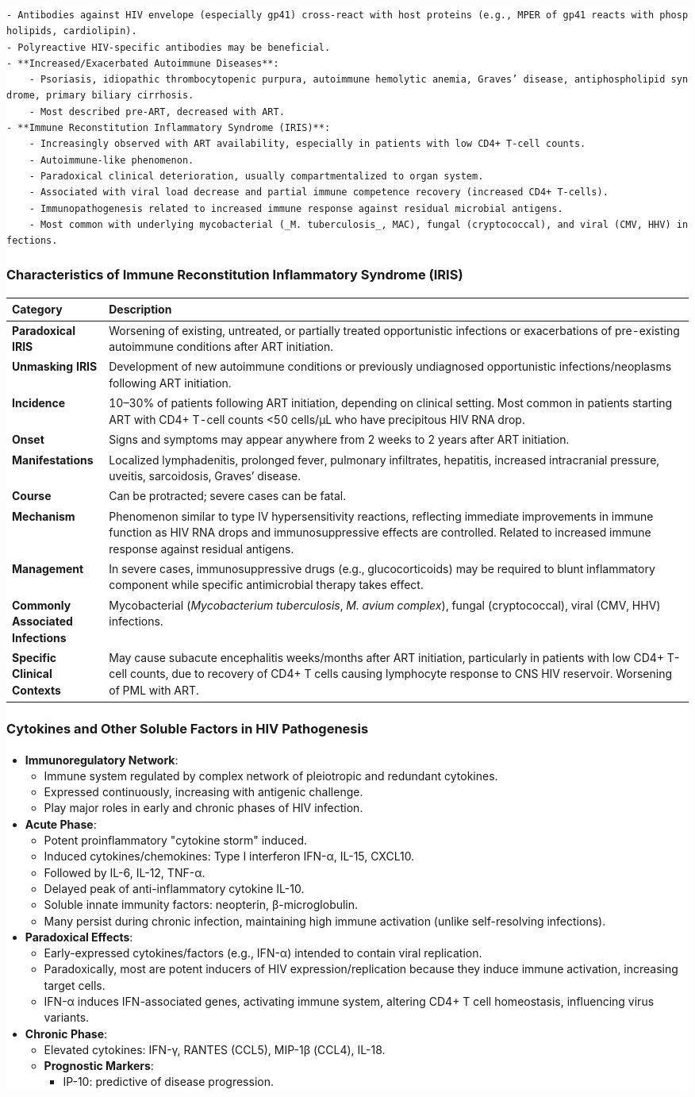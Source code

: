    - Antibodies against HIV envelope (especially gp41) cross-react with host proteins (e.g., MPER of gp41 reacts with phospholipids, cardiolipin).
    - Polyreactive HIV-specific antibodies may be beneficial.
    - **Increased/Exacerbated Autoimmune Diseases**:
        - Psoriasis, idiopathic thrombocytopenic purpura, autoimmune hemolytic anemia, Graves’ disease, antiphospholipid syndrome, primary biliary cirrhosis.
        - Most described pre-ART, decreased with ART.
    - **Immune Reconstitution Inflammatory Syndrome (IRIS)**:
        - Increasingly observed with ART availability, especially in patients with low CD4+ T-cell counts.
        - Autoimmune-like phenomenon.
        - Paradoxical clinical deterioration, usually compartmentalized to organ system.
        - Associated with viral load decrease and partial immune competence recovery (increased CD4+ T-cells).
        - Immunopathogenesis related to increased immune response against residual microbial antigens.
        - Most common with underlying mycobacterial (_M. tuberculosis_, MAC), fungal (cryptococcal), and viral (CMV, HHV) infections.

### Characteristics of Immune Reconstitution Inflammatory Syndrome (IRIS)

|Category|Description|
|:--|:--|
|**Paradoxical IRIS**|Worsening of existing, untreated, or partially treated opportunistic infections or exacerbations of pre-existing autoimmune conditions after ART initiation.|
|**Unmasking IRIS**|Development of new autoimmune conditions or previously undiagnosed opportunistic infections/neoplasms following ART initiation.|
|**Incidence**|10–30% of patients following ART initiation, depending on clinical setting. Most common in patients starting ART with CD4+ T-cell counts <50 cells/µL who have precipitous HIV RNA drop.|
|**Onset**|Signs and symptoms may appear anywhere from 2 weeks to 2 years after ART initiation.|
|**Manifestations**|Localized lymphadenitis, prolonged fever, pulmonary infiltrates, hepatitis, increased intracranial pressure, uveitis, sarcoidosis, Graves’ disease.|
|**Course**|Can be protracted; severe cases can be fatal.|
|**Mechanism**|Phenomenon similar to type IV hypersensitivity reactions, reflecting immediate improvements in immune function as HIV RNA drops and immunosuppressive effects are controlled. Related to increased immune response against residual antigens.|
|**Management**|In severe cases, immunosuppressive drugs (e.g., glucocorticoids) may be required to blunt inflammatory component while specific antimicrobial therapy takes effect.|
|**Commonly Associated Infections**|Mycobacterial (_Mycobacterium tuberculosis_, _M. avium complex_), fungal (cryptococcal), viral (CMV, HHV) infections.|
|**Specific Clinical Contexts**|May cause subacute encephalitis weeks/months after ART initiation, particularly in patients with low CD4+ T-cell counts, due to recovery of CD4+ T cells causing lymphocyte response to CNS HIV reservoir. Worsening of PML with ART.|

### Cytokines and Other Soluble Factors in HIV Pathogenesis

- **Immunoregulatory Network**:
    - Immune system regulated by complex network of pleiotropic and redundant cytokines.
    - Expressed continuously, increasing with antigenic challenge.
    - Play major roles in early and chronic phases of HIV infection.
- **Acute Phase**:
    - Potent proinflammatory "cytokine storm" induced.
    - Induced cytokines/chemokines: Type I interferon IFN-α, IL-15, CXCL10.
    - Followed by IL-6, IL-12, TNF-α.
    - Delayed peak of anti-inflammatory cytokine IL-10.
    - Soluble innate immunity factors: neopterin, β-microglobulin.
    - Many persist during chronic infection, maintaining high immune activation (unlike self-resolving infections).
- **Paradoxical Effects**:
    - Early-expressed cytokines/factors (e.g., IFN-α) intended to contain viral replication.
    - Paradoxically, most are potent inducers of HIV expression/replication because they induce immune activation, increasing target cells.
    - IFN-α induces IFN-associated genes, activating immune system, altering CD4+ T cell homeostasis, influencing virus variants.
- **Chronic Phase**:
    - Elevated cytokines: IFN-γ, RANTES (CCL5), MIP-1β (CCL4), IL-18.
    - **Prognostic Markers**:
        - IP-10: predictive of disease progression.